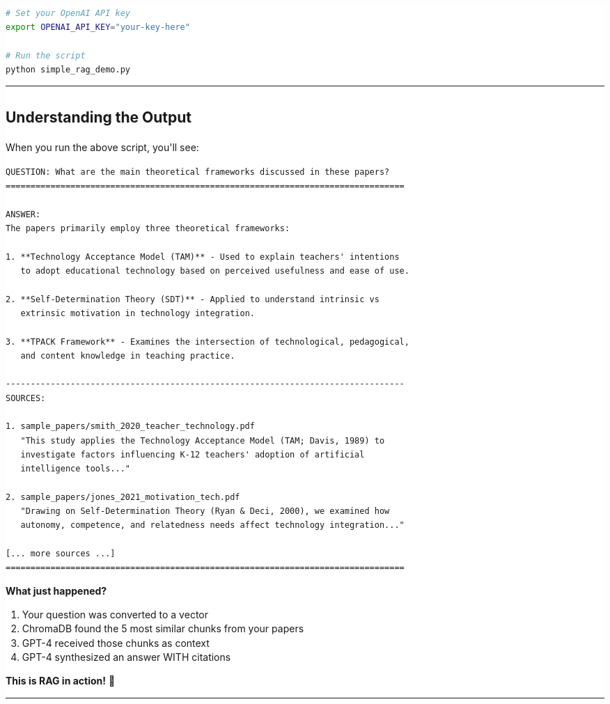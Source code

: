 ```bash
# Set your OpenAI API key
export OPENAI_API_KEY="your-key-here"

# Run the script
python simple_rag_demo.py
```

---

## Understanding the Output

When you run the above script, you'll see:

```
QUESTION: What are the main theoretical frameworks discussed in these papers?
================================================================================

ANSWER:
The papers primarily employ three theoretical frameworks:

1. **Technology Acceptance Model (TAM)** - Used to explain teachers' intentions
   to adopt educational technology based on perceived usefulness and ease of use.

2. **Self-Determination Theory (SDT)** - Applied to understand intrinsic vs
   extrinsic motivation in technology integration.

3. **TPACK Framework** - Examines the intersection of technological, pedagogical,
   and content knowledge in teaching practice.

--------------------------------------------------------------------------------
SOURCES:

1. sample_papers/smith_2020_teacher_technology.pdf
   "This study applies the Technology Acceptance Model (TAM; Davis, 1989) to
   investigate factors influencing K-12 teachers' adoption of artificial
   intelligence tools..."

2. sample_papers/jones_2021_motivation_tech.pdf
   "Drawing on Self-Determination Theory (Ryan & Deci, 2000), we examined how
   autonomy, competence, and relatedness needs affect technology integration..."

[... more sources ...]
================================================================================
```

**What just happened?**
1. Your question was converted to a vector
2. ChromaDB found the 5 most similar chunks from your papers
3. GPT-4 received those chunks as context
4. GPT-4 synthesized an answer WITH citations

**This is RAG in action!** 🎉

---